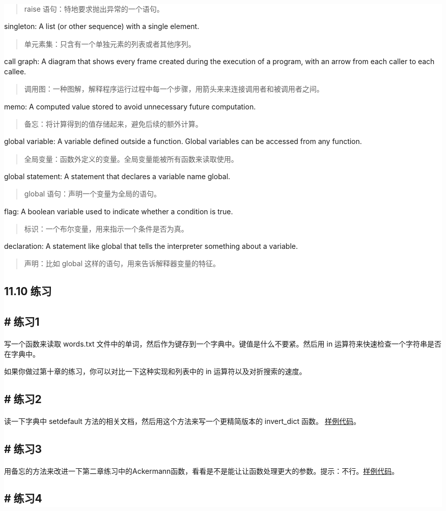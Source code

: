 >raise 语句：特地要求抛出异常的一个语句。

singleton:
A list (or other sequence) with a single element.

>单元素集：只含有一个单独元素的列表或者其他序列。

call graph:
A diagram that shows every frame created during the execution of a program, with an arrow from each caller to each callee.

>调用图：一种图解，解释程序运行过程中每一个步骤，用箭头来来连接调用者和被调用者之间。

memo:
A computed value stored to avoid unnecessary future computation.

>备忘：将计算得到的值存储起来，避免后续的额外计算。

global variable:
A variable defined outside a function. Global variables can be accessed from any function.

>全局变量：函数外定义的变量。全局变量能被所有函数来读取使用。

global statement:
A statement that declares a variable name global.

>global 语句：声明一个变量为全局的语句。

flag:
A boolean variable used to indicate whether a condition is true.

>标识：一个布尔变量，用来指示一个条件是否为真。

declaration:
A statement like global that tells the interpreter something about a variable.

>声明：比如 global 这样的语句，用来告诉解释器变量的特征。

## 11.10 练习
## # 练习1

写一个函数来读取 words.txt 文件中的单词，然后作为键存到一个字典中。键值是什么不要紧。然后用 in 运算符来快速检查一个字符串是否在字典中。

如果你做过第十章的练习，你可以对比一下这种实现和列表中的 in 运算符以及对折搜索的速度。

## # 练习2

读一下字典中 setdefault 方法的相关文档，然后用这个方法来写一个更精简版本的 invert_dict 函数。 [样例代码](http://thinkpython2.com/code/invert_dict.py])。

## # 练习3

用备忘的方法来改进一下第二章练习中的Ackermann函数，看看是不是能让让函数处理更大的参数。提示：不行。[样例代码](http://thinkpython2.com/code/ackermann_memo.py)。

## # 练习4
